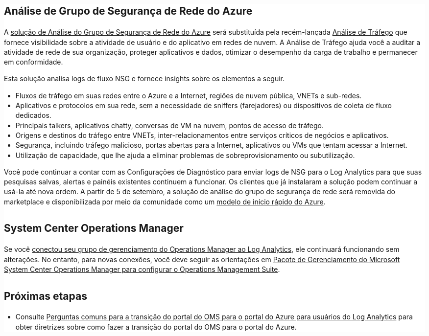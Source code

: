 ## <a name="azure-network-security-group-analytics"></a>Análise de Grupo de Segurança de Rede do Azure
A [solução de Análise do Grupo de Segurança de Rede do Azure](../insights/azure-networking-analytics.md#azure-network-security-group-analytics-solution-in-azure-monitor) será substituída pela recém-lançada [Análise de Tráfego](https://azure.microsoft.com/blog/traffic-analytics-in-preview/) que fornece visibilidade sobre a atividade de usuário e do aplicativo em redes de nuvem. A Análise de Tráfego ajuda você a auditar a atividade de rede de sua organização, proteger aplicativos e dados, otimizar o desempenho da carga de trabalho e permanecer em conformidade. 

Esta solução analisa logs de fluxo NSG e fornece insights sobre os elementos a seguir.

- Fluxos de tráfego em suas redes entre o Azure e a Internet, regiões de nuvem pública, VNETs e sub-redes.
- Aplicativos e protocolos em sua rede, sem a necessidade de sniffers (farejadores) ou dispositivos de coleta de fluxo dedicados.
- Principais talkers, aplicativos chatty, conversas de VM na nuvem, pontos de acesso de tráfego.
- Origens e destinos do tráfego entre VNETs, inter-relacionamentos entre serviços críticos de negócios e aplicativos.
- Segurança, incluindo tráfego malicioso, portas abertas para a Internet, aplicativos ou VMs que tentam acessar a Internet.
- Utilização de capacidade, que lhe ajuda a eliminar problemas de sobreprovisionamento ou subutilização.

Você pode continuar a contar com as Configurações de Diagnóstico para enviar logs de NSG para o Log Analytics para que suas pesquisas salvas, alertas e painéis existentes continuem a funcionar. Os clientes que já instalaram a solução podem continuar a usá-la até nova ordem. A partir de 5 de setembro, a solução de análise do grupo de segurança de rede será removida do marketplace e disponibilizada por meio da comunidade como um [modelo de início rápido do Azure](https://azure.microsoft.com/resources/templates/?resourceType=Microsoft.Operationalinsights).

## <a name="system-center-operations-manager"></a>System Center Operations Manager
Se você [conectou seu grupo de gerenciamento do Operations Manager ao Log Analytics](../agents/om-agents.md), ele continuará funcionando sem alterações. No entanto, para novas conexões, você deve seguir as orientações em [Pacote de Gerenciamento do Microsoft System Center Operations Manager para configurar o Operations Management Suite](https://techcommunity.microsoft.com/t5/system-center-blog/bg-p/SystemCenterBlog).

## <a name="next-steps"></a>Próximas etapas
- Consulte [Perguntas comuns para a transição do portal do OMS para o portal do Azure para usuários do Log Analytics](../overview.md) para obter diretrizes sobre como fazer a transição do portal do OMS para o portal do Azure.